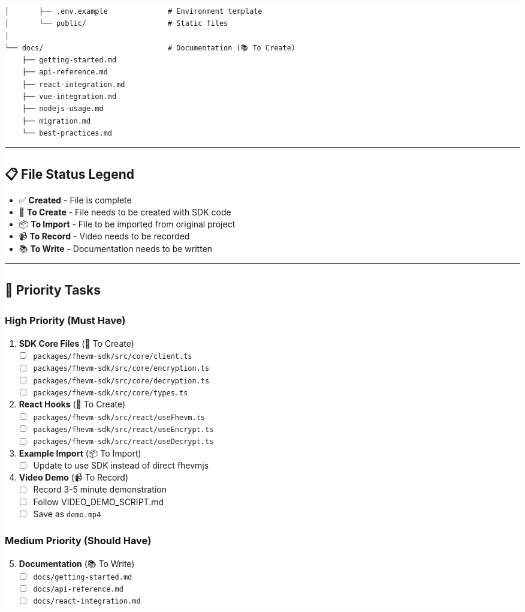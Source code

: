 ```
│       ├── .env.example              # Environment template
│       └── public/                   # Static files
│
└── docs/                             # Documentation (📚 To Create)
    ├── getting-started.md
    ├── api-reference.md
    ├── react-integration.md
    ├── vue-integration.md
    ├── nodejs-usage.md
    ├── migration.md
    └── best-practices.md
```

---

## 📋 File Status Legend

- ✅ **Created** - File is complete
- 📝 **To Create** - File needs to be created with SDK code
- 📦 **To Import** - File to be imported from original project
- 📹 **To Record** - Video needs to be recorded
- 📚 **To Write** - Documentation needs to be written

---

## 🎯 Priority Tasks

### High Priority (Must Have)

1. **SDK Core Files** (📝 To Create)
   - [ ] `packages/fhevm-sdk/src/core/client.ts`
   - [ ] `packages/fhevm-sdk/src/core/encryption.ts`
   - [ ] `packages/fhevm-sdk/src/core/decryption.ts`
   - [ ] `packages/fhevm-sdk/src/core/types.ts`

2. **React Hooks** (📝 To Create)
   - [ ] `packages/fhevm-sdk/src/react/useFhevm.ts`
   - [ ] `packages/fhevm-sdk/src/react/useEncrypt.ts`
   - [ ] `packages/fhevm-sdk/src/react/useDecrypt.ts`

3. **Example Import** (📦 To Import)
   - [ ] Update to use SDK instead of direct fhevmjs

4. **Video Demo** (📹 To Record)
   - [ ] Record 3-5 minute demonstration
   - [ ] Follow VIDEO_DEMO_SCRIPT.md
   - [ ] Save as `demo.mp4`

### Medium Priority (Should Have)

5. **Documentation** (📚 To Write)
   - [ ] `docs/getting-started.md`
   - [ ] `docs/api-reference.md`
   - [ ] `docs/react-integration.md`
